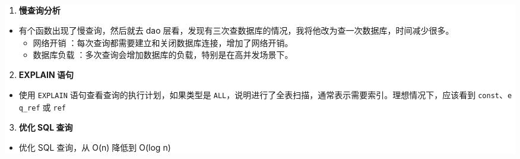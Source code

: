 1. **慢查询分析**  
- 有个函数出现了慢查询，然后就去 dao 层看，发现有三次查数据库的情况，我将他改为查一次数据库，时间减少很多。
  - 网络开销 ：每次查询都需要建立和关闭数据库连接，增加了网络开销。
  - 数据库负载 ：多次查询会增加数据库的负载，特别是在高并发场景下。  

2. **EXPLAIN 语句**  
- 使用 `EXPLAIN` 语句查看查询的执行计划，如果类型是 `ALL`，说明进行了全表扫描，通常表示需要索引。理想情况下，应该看到 `const`、`eq_ref` 或 `ref`  

3. **优化 SQL 查询**  
- 优化 SQL 查询，从 O(n) 降低到 O(log n)